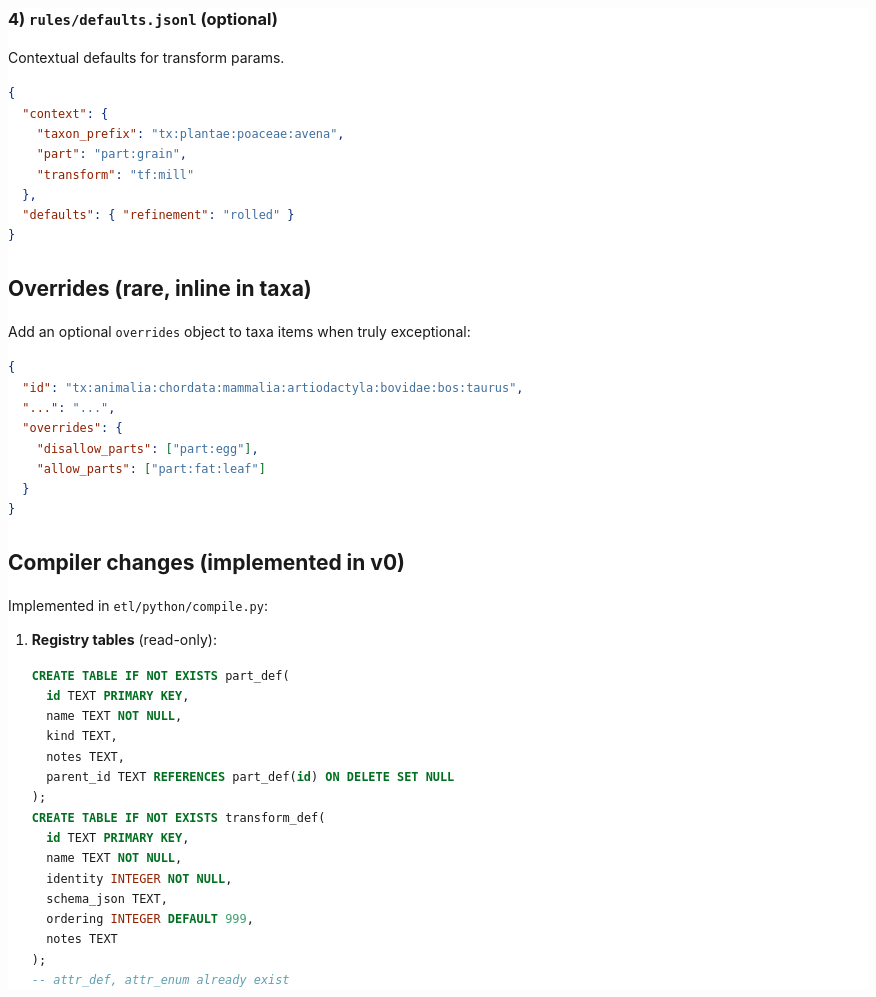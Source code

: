 ### 4) `rules/defaults.jsonl` (optional)

Contextual defaults for transform params.

```json
{
  "context": {
    "taxon_prefix": "tx:plantae:poaceae:avena",
    "part": "part:grain",
    "transform": "tf:mill"
  },
  "defaults": { "refinement": "rolled" }
}
```

## Overrides (rare, inline in taxa)

Add an optional `overrides` object to taxa items when truly exceptional:

```json
{
  "id": "tx:animalia:chordata:mammalia:artiodactyla:bovidae:bos:taurus",
  "...": "...",
  "overrides": {
    "disallow_parts": ["part:egg"],
    "allow_parts": ["part:fat:leaf"]
  }
}
```

## Compiler changes (implemented in v0)

Implemented in `etl/python/compile.py`:

1. **Registry tables** (read-only):

   ```sql
   CREATE TABLE IF NOT EXISTS part_def(
     id TEXT PRIMARY KEY,
     name TEXT NOT NULL,
     kind TEXT,
     notes TEXT,
     parent_id TEXT REFERENCES part_def(id) ON DELETE SET NULL
   );
   CREATE TABLE IF NOT EXISTS transform_def(
     id TEXT PRIMARY KEY,
     name TEXT NOT NULL,
     identity INTEGER NOT NULL,
     schema_json TEXT,
     ordering INTEGER DEFAULT 999,
     notes TEXT
   );
   -- attr_def, attr_enum already exist
   ```
